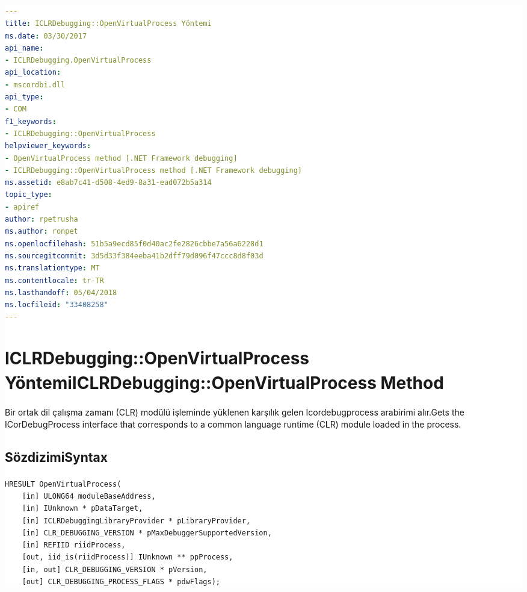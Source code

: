 ```yaml
---
title: ICLRDebugging::OpenVirtualProcess Yöntemi
ms.date: 03/30/2017
api_name:
- ICLRDebugging.OpenVirtualProcess
api_location:
- mscordbi.dll
api_type:
- COM
f1_keywords:
- ICLRDebugging::OpenVirtualProcess
helpviewer_keywords:
- OpenVirtualProcess method [.NET Framework debugging]
- ICLRDebugging::OpenVirtualProcess method [.NET Framework debugging]
ms.assetid: e8ab7c41-d508-4ed9-8a31-ead072b5a314
topic_type:
- apiref
author: rpetrusha
ms.author: ronpet
ms.openlocfilehash: 51b5a9ecd85f0d40ac2fe2826cbbe7a56a6228d1
ms.sourcegitcommit: 3d5d33f384eeba41b2dff79d096f47ccc8d8f03d
ms.translationtype: MT
ms.contentlocale: tr-TR
ms.lasthandoff: 05/04/2018
ms.locfileid: "33408258"
---
```

# <a name="iclrdebuggingopenvirtualprocess-method"></a><span data-ttu-id="a528c-102">ICLRDebugging::OpenVirtualProcess Yöntemi</span><span class="sxs-lookup"><span data-stu-id="a528c-102">ICLRDebugging::OpenVirtualProcess Method</span></span>
<span data-ttu-id="a528c-103">Bir ortak dil çalışma zamanı (CLR) modülü işleminde yüklenen karşılık gelen Icordebugprocess arabirimi alır.</span><span class="sxs-lookup"><span data-stu-id="a528c-103">Gets the ICorDebugProcess interface that corresponds to a common language runtime (CLR) module loaded in the process.</span></span>  
  
## <a name="syntax"></a><span data-ttu-id="a528c-104">Sözdizimi</span><span class="sxs-lookup"><span data-stu-id="a528c-104">Syntax</span></span>  
  
```  
HRESULT OpenVirtualProcess(  
    [in] ULONG64 moduleBaseAddress,  
    [in] IUnknown * pDataTarget,  
    [in] ICLRDebuggingLibraryProvider * pLibraryProvider,  
    [in] CLR_DEBUGGING_VERSION * pMaxDebuggerSupportedVersion,  
    [in] REFIID riidProcess,  
    [out, iid_is(riidProcess)] IUnknown ** ppProcess,  
    [in, out] CLR_DEBUGGING_VERSION * pVersion,  
    [out] CLR_DEBUGGING_PROCESS_FLAGS * pdwFlags);  
```  
  